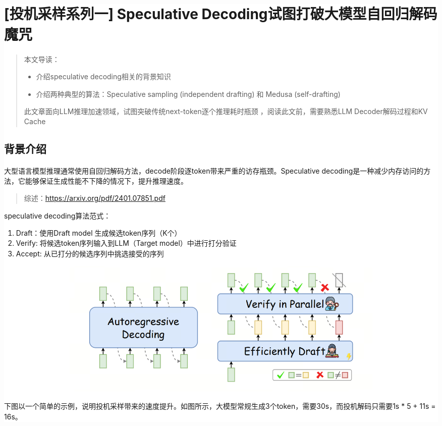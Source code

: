 # [投机采样系列一] Speculative Decoding试图打破大模型自回归解码魔咒

> 本文导读：
>
> - 介绍speculative decoding相关的背景知识
>
> - 介绍两种典型的算法：Speculative sampling (independent drafting) 和 Medusa (self-drafting)
>
> 此文章面向LLM推理加速领域，试图突破传统next-token逐个推理耗时瓶颈 ，阅读此文前，需要熟悉LLM Decoder解码过程和KV Cache

## 背景介绍
大型语言模型推理通常使用自回归解码方法，decode阶段逐token带来严重的访存瓶颈。Speculative decoding是一种减少内存访问的方法，它能够保证生成性能不下降的情况下，提升推理速度。

> 综述：https://arxiv.org/pdf/2401.07851.pdf

speculative decoding算法范式：
1. Draft：使用Draft model 生成候选token序列（K个）
2. Verify: 将候选token序列输入到LLM（Target model）中进行打分验证
3. Accept: 从已打分的候选序列中挑选接受的序列


<center>
    <img src="./figs/sps_decoding/sps_fig1.png" width=600>
</center>

下图以一个简单的示例，说明投机采样带来的速度提升。如图所示，大模型常规生成3个token，需要30s，而投机解码只需要1s * 5 + 11s = 16s。

<center>